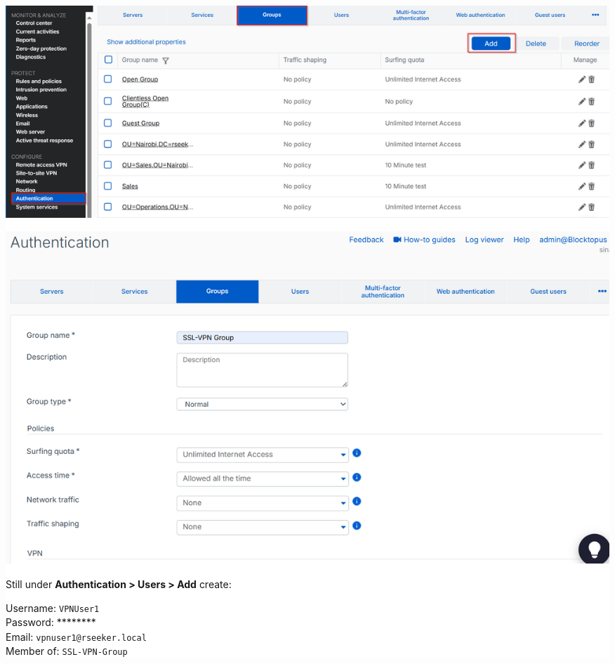 ![Add](https://github.com/RouteSeeker/Sophos/blob/main/assets/screenshots/05.Client%20Auth%20and%20SSL%20VPN/12.Add%20new%20SSL%20Group.png)

![Group Name](https://github.com/RouteSeeker/Sophos/blob/main/assets/screenshots/05.Client%20Auth%20and%20SSL%20VPN/13.Group%20names%20and%20policies.png)

Still under **Authentication > Users > Add** create:

Username: `VPNUser1`  
Password: ********  
Email: `vpnuser1@rseeker.local`  
Member of: `SSL-VPN-Group`
